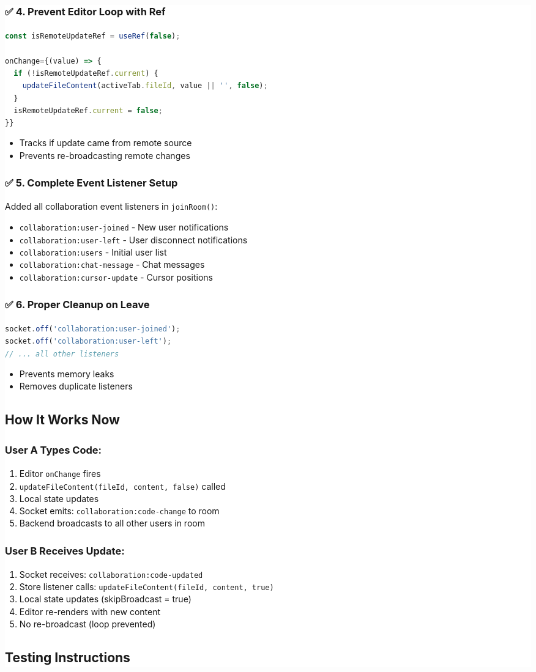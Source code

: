 ### ✅ 4. Prevent Editor Loop with Ref
```typescript
const isRemoteUpdateRef = useRef(false);

onChange={(value) => {
  if (!isRemoteUpdateRef.current) {
    updateFileContent(activeTab.fileId, value || '', false);
  }
  isRemoteUpdateRef.current = false;
}}
```
- Tracks if update came from remote source
- Prevents re-broadcasting remote changes

### ✅ 5. Complete Event Listener Setup
Added all collaboration event listeners in `joinRoom()`:
- `collaboration:user-joined` - New user notifications
- `collaboration:user-left` - User disconnect notifications
- `collaboration:users` - Initial user list
- `collaboration:chat-message` - Chat messages
- `collaboration:cursor-update` - Cursor positions

### ✅ 6. Proper Cleanup on Leave
```typescript
socket.off('collaboration:user-joined');
socket.off('collaboration:user-left');
// ... all other listeners
```
- Prevents memory leaks
- Removes duplicate listeners

## How It Works Now

### User A Types Code:
1. Editor `onChange` fires
2. `updateFileContent(fileId, content, false)` called
3. Local state updates
4. Socket emits: `collaboration:code-change` to room
5. Backend broadcasts to all other users in room

### User B Receives Update:
1. Socket receives: `collaboration:code-updated`
2. Store listener calls: `updateFileContent(fileId, content, true)`
3. Local state updates (skipBroadcast = true)
4. Editor re-renders with new content
5. No re-broadcast (loop prevented)

## Testing Instructions
